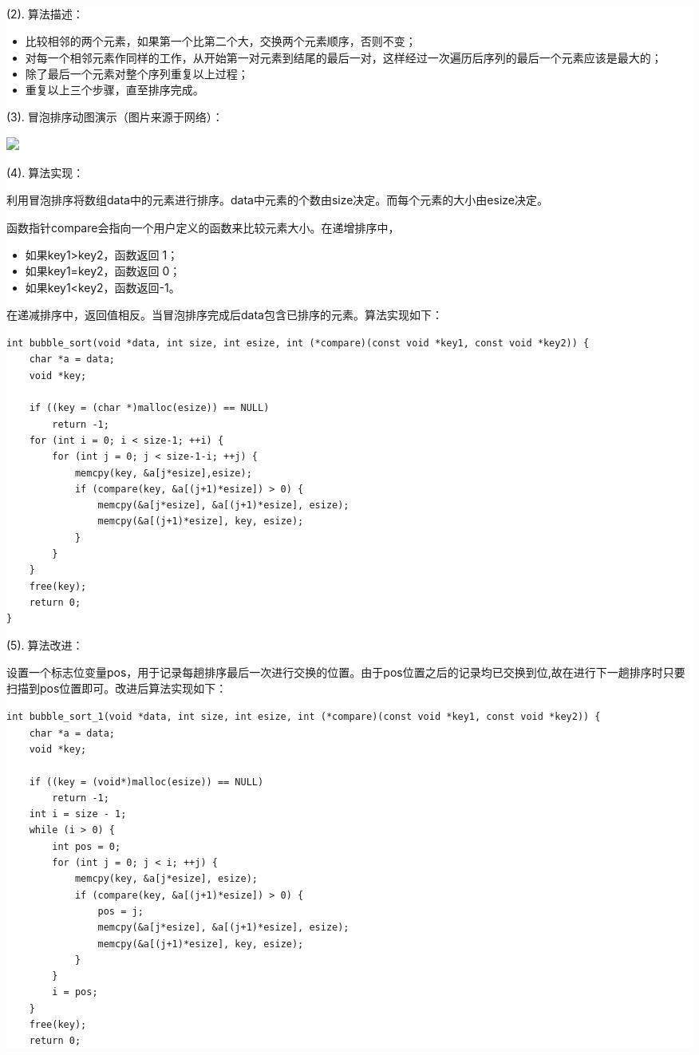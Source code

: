 (2). 算法描述：

- 比较相邻的两个元素，如果第一个比第二个大，交换两个元素顺序，否则不变；
- 对每一个相邻元素作同样的工作，从开始第一对元素到结尾的最后一对，这样经过一次遍历后序列的最后一个元素应该是最大的；
- 除了最后一个元素对整个序列重复以上过程；
- 重复以上三个步骤，直至排序完成。

(3). 冒泡排序动图演示（图片来源于网络）：

![](https://i.imgur.com/CjJbCbD.gif)

(4). 算法实现：

利用冒泡排序将数组data中的元素进行排序。data中元素的个数由size决定。而每个元素的大小由esize决定。

函数指针compare会指向一个用户定义的函数来比较元素大小。在递增排序中，


- 如果key1>key2，函数返回 1；
- 如果key1=key2，函数返回 0；
- 如果key1<key2，函数返回-1。

在递减排序中，返回值相反。当冒泡排序完成后data包含已排序的元素。算法实现如下：

	int bubble_sort(void *data, int size, int esize, int (*compare)(const void *key1, const void *key2)) {
	    char *a = data;
	    void *key;
	
	    if ((key = (char *)malloc(esize)) == NULL)
	        return -1;
	    for (int i = 0; i < size-1; ++i) {
	        for (int j = 0; j < size-1-i; ++j) {
	            memcpy(key, &a[j*esize],esize);
	            if (compare(key, &a[(j+1)*esize]) > 0) {
	                memcpy(&a[j*esize], &a[(j+1)*esize], esize);
	                memcpy(&a[(j+1)*esize], key, esize);
	            }
	        }
	    }
	    free(key);
	    return 0;
	}

(5). 算法改进：

设置一个标志位变量pos，用于记录每趟排序最后一次进行交换的位置。由于pos位置之后的记录均已交换到位,故在进行下一趟排序时只要扫描到pos位置即可。改进后算法实现如下：

	int bubble_sort_1(void *data, int size, int esize, int (*compare)(const void *key1, const void *key2)) {
	    char *a = data;
	    void *key;
	
	    if ((key = (void*)malloc(esize)) == NULL)
	        return -1;
	    int i = size - 1;
	    while (i > 0) {
	        int pos = 0;
	        for (int j = 0; j < i; ++j) {
	            memcpy(key, &a[j*esize], esize);
	            if (compare(key, &a[(j+1)*esize]) > 0) {
	                pos = j;
	                memcpy(&a[j*esize], &a[(j+1)*esize], esize);
	                memcpy(&a[(j+1)*esize], key, esize);
	            }
	        }
	        i = pos;
	    }
		free(key);
	    return 0;